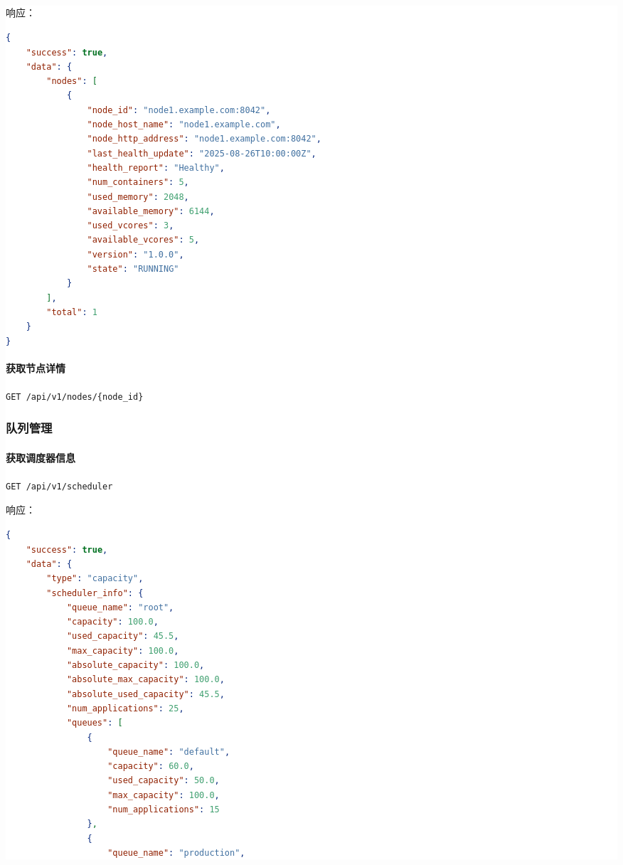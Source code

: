 响应：

```json
{
    "success": true,
    "data": {
        "nodes": [
            {
                "node_id": "node1.example.com:8042",
                "node_host_name": "node1.example.com",
                "node_http_address": "node1.example.com:8042",
                "last_health_update": "2025-08-26T10:00:00Z",
                "health_report": "Healthy",
                "num_containers": 5,
                "used_memory": 2048,
                "available_memory": 6144,
                "used_vcores": 3,
                "available_vcores": 5,
                "version": "1.0.0",
                "state": "RUNNING"
            }
        ],
        "total": 1
    }
}
```

#### 获取节点详情

```http
GET /api/v1/nodes/{node_id}
```

### 队列管理

#### 获取调度器信息

```http
GET /api/v1/scheduler
```

响应：

```json
{
    "success": true,
    "data": {
        "type": "capacity",
        "scheduler_info": {
            "queue_name": "root",
            "capacity": 100.0,
            "used_capacity": 45.5,
            "max_capacity": 100.0,
            "absolute_capacity": 100.0,
            "absolute_max_capacity": 100.0,
            "absolute_used_capacity": 45.5,
            "num_applications": 25,
            "queues": [
                {
                    "queue_name": "default",
                    "capacity": 60.0,
                    "used_capacity": 50.0,
                    "max_capacity": 100.0,
                    "num_applications": 15
                },
                {
                    "queue_name": "production",
```